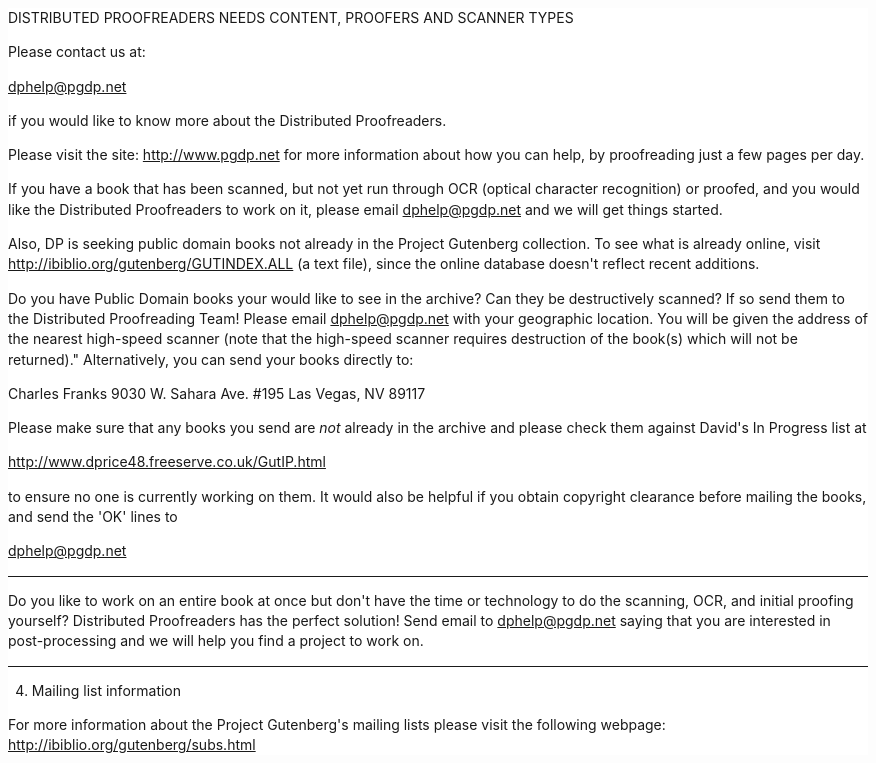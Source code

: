 DISTRIBUTED PROOFREADERS NEEDS CONTENT, PROOFERS AND SCANNER TYPES

Please contact us at:

dphelp@pgdp.net

if you would like to know more about the Distributed Proofreaders.

Please visit the site:
http://www.pgdp.net for more information about how you can
help, by proofreading just a few pages per day.

 If you have a book that has been scanned, but not yet run
through OCR (optical character recognition) or proofed,
and you would like the Distributed Proofreaders to work on it,
please email dphelp@pgdp.net and we will get things started.

 Also, DP is seeking public domain books not already in the
Project Gutenberg collection.  To see what is already online,
visit http://ibiblio.org/gutenberg/GUTINDEX.ALL (a text file),
since the online database doesn't reflect recent additions.

Do you have Public Domain books your would like to see in the archive?
Can they be destructively scanned? If so send them to the Distributed
Proofreading Team! Please email dphelp@pgdp.net with your geographic
location. You will be given the address of the nearest high-speed scanner
(note that the high-speed scanner requires destruction of the book(s) which
will not be returned)." Alternatively, you can send your books directly to:

Charles Franks
9030 W. Sahara Ave. #195
Las Vegas, NV 89117


Please make sure that any books you send are _not_ already in the archive
and please check them against David's In Progress list at

http://www.dprice48.freeserve.co.uk/GutIP.html

to ensure no one is currently working on them. It would also be helpful if
you obtain copyright clearance before mailing the books, and send the 'OK'
lines to

dphelp@pgdp.net

********

Do you like to work on an entire book at once but don't have the time or
technology to do the scanning, OCR, and initial proofing yourself?
Distributed Proofreaders has the perfect solution! Send email to
dphelp@pgdp.net saying that you are interested in post-processing and we
will help you find a project to work on.

----------------------------------------------------------------------

4) Mailing list information

For more information about the Project Gutenberg's mailing lists
please visit the following webpage:
http://ibiblio.org/gutenberg/subs.html
